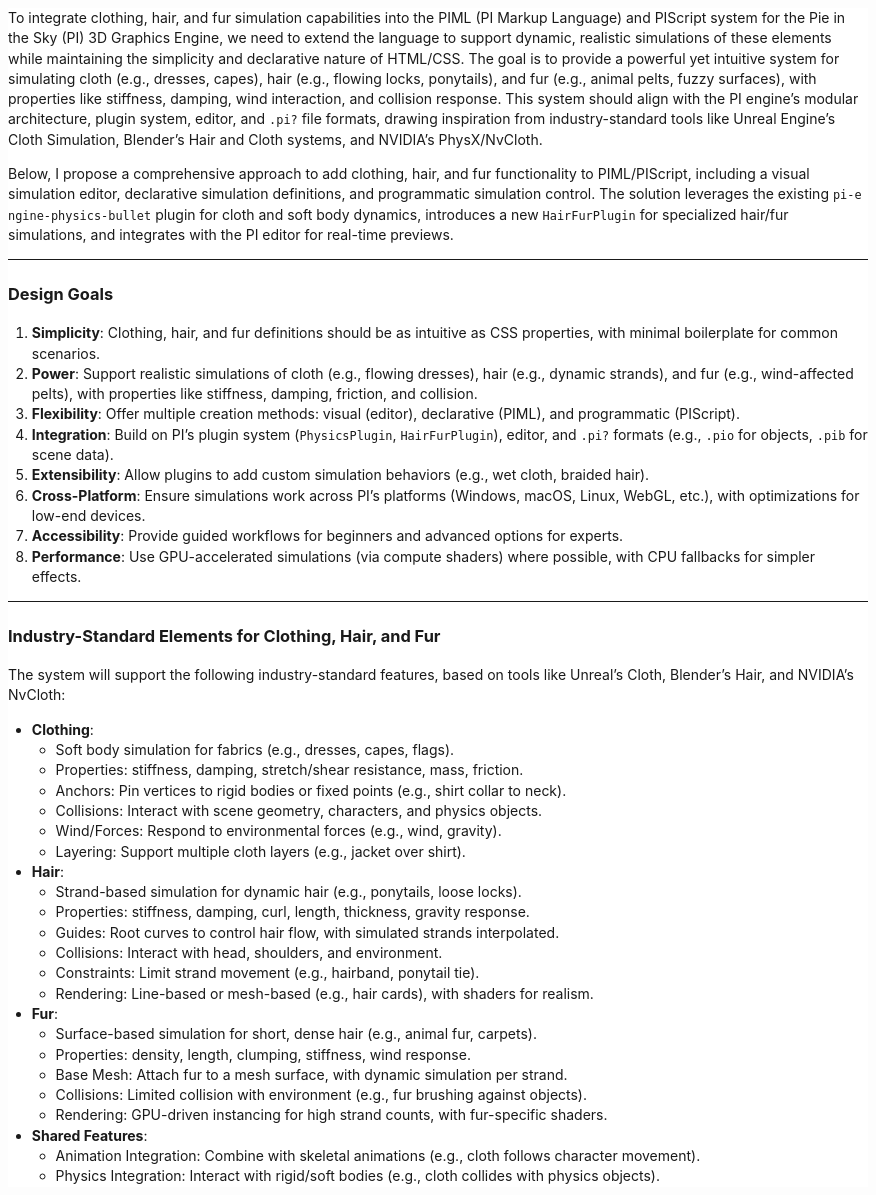 To integrate clothing, hair, and fur simulation capabilities into the PIML (PI Markup Language) and PIScript system for the Pie in the Sky (PI) 3D Graphics Engine, we need to extend the language to support dynamic, realistic simulations of these elements while maintaining the simplicity and declarative nature of HTML/CSS. The goal is to provide a powerful yet intuitive system for simulating cloth (e.g., dresses, capes), hair (e.g., flowing locks, ponytails), and fur (e.g., animal pelts, fuzzy surfaces), with properties like stiffness, damping, wind interaction, and collision response. This system should align with the PI engine’s modular architecture, plugin system, editor, and `.pi?` file formats, drawing inspiration from industry-standard tools like Unreal Engine’s Cloth Simulation, Blender’s Hair and Cloth systems, and NVIDIA’s PhysX/NvCloth.

Below, I propose a comprehensive approach to add clothing, hair, and fur functionality to PIML/PIScript, including a visual simulation editor, declarative simulation definitions, and programmatic simulation control. The solution leverages the existing `pi-engine-physics-bullet` plugin for cloth and soft body dynamics, introduces a new `HairFurPlugin` for specialized hair/fur simulations, and integrates with the PI editor for real-time previews.

---

### Design Goals
1. **Simplicity**: Clothing, hair, and fur definitions should be as intuitive as CSS properties, with minimal boilerplate for common scenarios.
2. **Power**: Support realistic simulations of cloth (e.g., flowing dresses), hair (e.g., dynamic strands), and fur (e.g., wind-affected pelts), with properties like stiffness, damping, friction, and collision.
3. **Flexibility**: Offer multiple creation methods: visual (editor), declarative (PIML), and programmatic (PIScript).
4. **Integration**: Build on PI’s plugin system (`PhysicsPlugin`, `HairFurPlugin`), editor, and `.pi?` formats (e.g., `.pio` for objects, `.pib` for scene data).
5. **Extensibility**: Allow plugins to add custom simulation behaviors (e.g., wet cloth, braided hair).
6. **Cross-Platform**: Ensure simulations work across PI’s platforms (Windows, macOS, Linux, WebGL, etc.), with optimizations for low-end devices.
7. **Accessibility**: Provide guided workflows for beginners and advanced options for experts.
8. **Performance**: Use GPU-accelerated simulations (via compute shaders) where possible, with CPU fallbacks for simpler effects.

---

### Industry-Standard Elements for Clothing, Hair, and Fur
The system will support the following industry-standard features, based on tools like Unreal’s Cloth, Blender’s Hair, and NVIDIA’s NvCloth:
- **Clothing**:
  - Soft body simulation for fabrics (e.g., dresses, capes, flags).
  - Properties: stiffness, damping, stretch/shear resistance, mass, friction.
  - Anchors: Pin vertices to rigid bodies or fixed points (e.g., shirt collar to neck).
  - Collisions: Interact with scene geometry, characters, and physics objects.
  - Wind/Forces: Respond to environmental forces (e.g., wind, gravity).
  - Layering: Support multiple cloth layers (e.g., jacket over shirt).
- **Hair**:
  - Strand-based simulation for dynamic hair (e.g., ponytails, loose locks).
  - Properties: stiffness, damping, curl, length, thickness, gravity response.
  - Guides: Root curves to control hair flow, with simulated strands interpolated.
  - Collisions: Interact with head, shoulders, and environment.
  - Constraints: Limit strand movement (e.g., hairband, ponytail tie).
  - Rendering: Line-based or mesh-based (e.g., hair cards), with shaders for realism.
- **Fur**:
  - Surface-based simulation for short, dense hair (e.g., animal fur, carpets).
  - Properties: density, length, clumping, stiffness, wind response.
  - Base Mesh: Attach fur to a mesh surface, with dynamic simulation per strand.
  - Collisions: Limited collision with environment (e.g., fur brushing against objects).
  - Rendering: GPU-driven instancing for high strand counts, with fur-specific shaders.
- **Shared Features**:
  - Animation Integration: Combine with skeletal animations (e.g., cloth follows character movement).
  - Physics Integration: Interact with rigid/soft bodies (e.g., cloth collides with physics objects).
